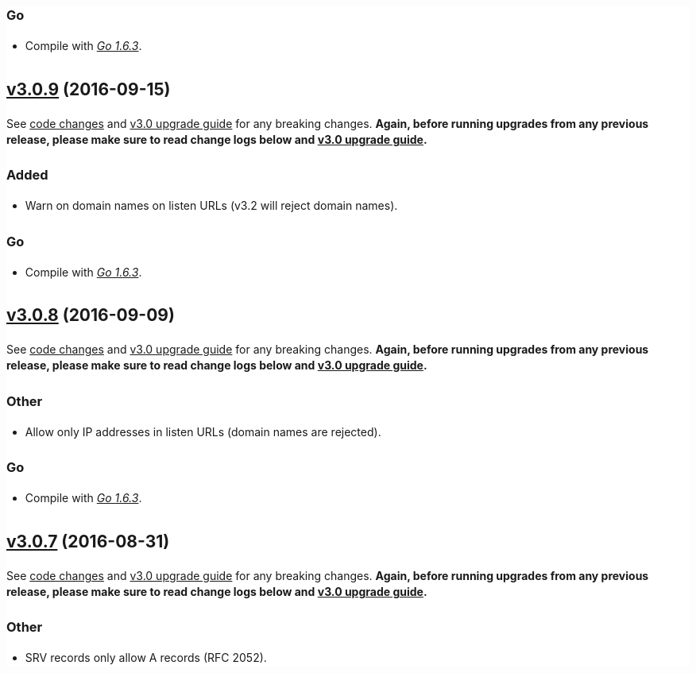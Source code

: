 ### Go

- Compile with [*Go 1.6.3*](https://golang.org/doc/devel/release.html#go1.6).


## [v3.0.9](https://github.com/etcd-io/etcd/releases/tag/v3.0.9) (2016-09-15)

See [code changes](https://github.com/etcd-io/etcd/compare/v3.0.8...v3.0.9) and [v3.0 upgrade guide](https://github.com/etcd-io/etcd/blob/master/Documentation/upgrades/upgrade_3_0.md) for any breaking changes. **Again, before running upgrades from any previous release, please make sure to read change logs below and [v3.0 upgrade guide](https://github.com/etcd-io/etcd/blob/master/Documentation/upgrades/upgrade_3_0.md).**

### Added

- Warn on domain names on listen URLs (v3.2 will reject domain names).

### Go

- Compile with [*Go 1.6.3*](https://golang.org/doc/devel/release.html#go1.6).


## [v3.0.8](https://github.com/etcd-io/etcd/releases/tag/v3.0.8) (2016-09-09)

See [code changes](https://github.com/etcd-io/etcd/compare/v3.0.7...v3.0.8) and [v3.0 upgrade guide](https://github.com/etcd-io/etcd/blob/master/Documentation/upgrades/upgrade_3_0.md) for any breaking changes. **Again, before running upgrades from any previous release, please make sure to read change logs below and [v3.0 upgrade guide](https://github.com/etcd-io/etcd/blob/master/Documentation/upgrades/upgrade_3_0.md).**

### Other

- Allow only IP addresses in listen URLs (domain names are rejected).

### Go

- Compile with [*Go 1.6.3*](https://golang.org/doc/devel/release.html#go1.6).


## [v3.0.7](https://github.com/etcd-io/etcd/releases/tag/v3.0.7) (2016-08-31)

See [code changes](https://github.com/etcd-io/etcd/compare/v3.0.6...v3.0.7) and [v3.0 upgrade guide](https://github.com/etcd-io/etcd/blob/master/Documentation/upgrades/upgrade_3_0.md) for any breaking changes. **Again, before running upgrades from any previous release, please make sure to read change logs below and [v3.0 upgrade guide](https://github.com/etcd-io/etcd/blob/master/Documentation/upgrades/upgrade_3_0.md).**

### Other

- SRV records only allow A records (RFC 2052).
